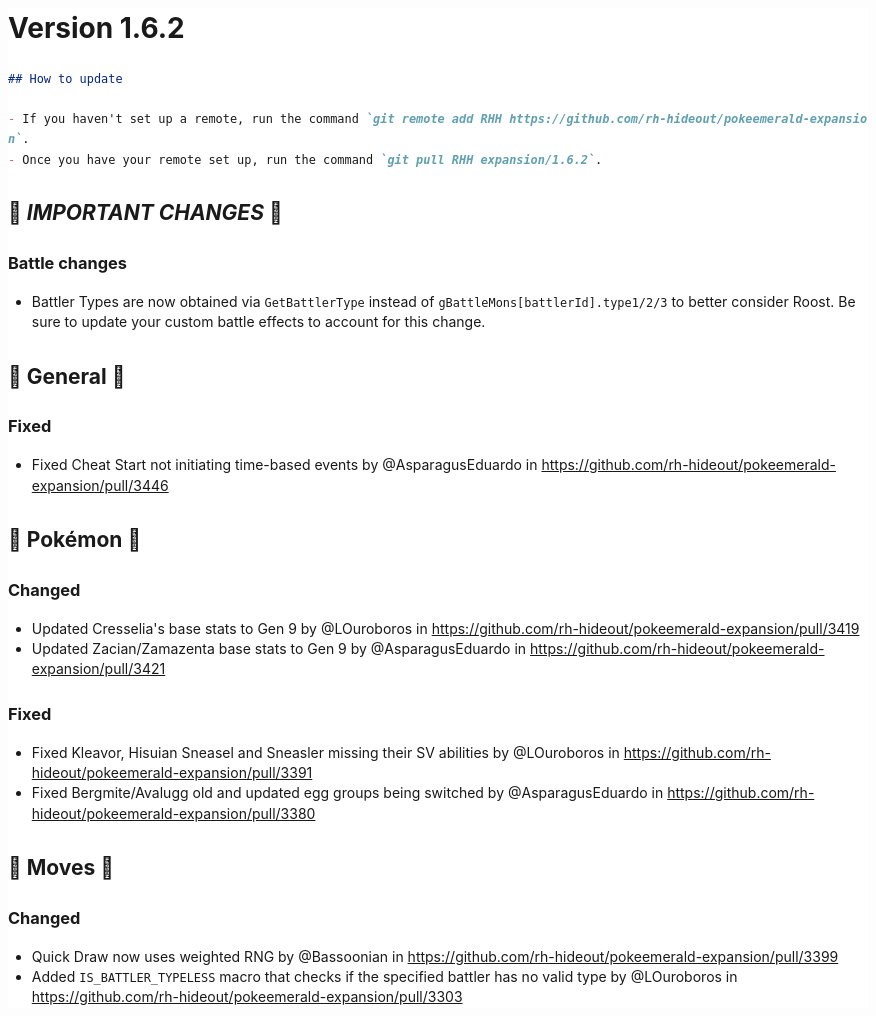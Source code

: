 # Version 1.6.2

```md
## How to update

- If you haven't set up a remote, run the command `git remote add RHH https://github.com/rh-hideout/pokeemerald-expansion`.
- Once you have your remote set up, run the command `git pull RHH expansion/1.6.2`.
```

## 🌋 _IMPORTANT CHANGES_ 🌋

### Battle changes

- Battler Types are now obtained via `GetBattlerType` instead of `gBattleMons[battlerId].type1/2/3` to better consider Roost. Be sure to update your custom battle effects to account for this change.

## 🧬 General 🧬

### Fixed

- Fixed Cheat Start not initiating time-based events by @AsparagusEduardo in https://github.com/rh-hideout/pokeemerald-expansion/pull/3446

## 🐉 Pokémon 🐉

### Changed

- Updated Cresselia's base stats to Gen 9 by @LOuroboros in https://github.com/rh-hideout/pokeemerald-expansion/pull/3419
- Updated Zacian/Zamazenta base stats to Gen 9 by @AsparagusEduardo in https://github.com/rh-hideout/pokeemerald-expansion/pull/3421

### Fixed

- Fixed Kleavor, Hisuian Sneasel and Sneasler missing their SV abilities by @LOuroboros in https://github.com/rh-hideout/pokeemerald-expansion/pull/3391
- Fixed Bergmite/Avalugg old and updated egg groups being switched by @AsparagusEduardo in https://github.com/rh-hideout/pokeemerald-expansion/pull/3380

## 🤹 Moves 🤹

### Changed

- Quick Draw now uses weighted RNG by @Bassoonian in https://github.com/rh-hideout/pokeemerald-expansion/pull/3399
- Added `IS_BATTLER_TYPELESS` macro that checks if the specified battler has no valid type by @LOuroboros in https://github.com/rh-hideout/pokeemerald-expansion/pull/3303
